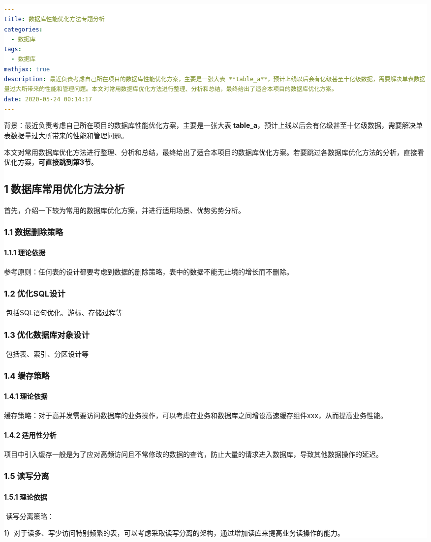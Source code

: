 ```yaml
---
title: 数据库性能优化方法专题分析
categories:
  - 数据库
tags:
  - 数据库
mathjax: true
description: 最近负责考虑自己所在项目的数据库性能优化方案，主要是一张大表 **table_a**，预计上线以后会有亿级甚至十亿级数据，需要解决单表数据量过大所带来的性能和管理问题。本文对常用数据库优化方法进行整理、分析和总结，最终给出了适合本项目的数据库优化方案。
date: 2020-05-24 00:14:17
---
```


背景：最近负责考虑自己所在项目的数据库性能优化方案，主要是一张大表 **table_a**，预计上线以后会有亿级甚至十亿级数据，需要解决单表数据量过大所带来的性能和管理问题。

​	本文对常用数据库优化方法进行整理、分析和总结，最终给出了适合本项目的数据库优化方案。若要跳过各数据库优化方法的分析，直接看优化方案，**可直接跳到第3节**。

## 1 数据库常用优化方法分析

​	首先，介绍一下较为常用的数据库优化方案，并进行适用场景、优势劣势分析。

### 1.1 数据删除策略

#### 1.1.1 理论依据

​	参考原则：任何表的设计都要考虑到数据的删除策略，表中的数据不能无止境的增长而不删除。

### 1.2 优化SQL设计

​	包括SQL语句优化、游标、存储过程等

### 1.3 优化数据库对象设计

​	包括表、索引、分区设计等

### 1.4 缓存策略

#### 1.4.1 理论依据

​	缓存策略：对于高并发需要访问数据库的业务操作，可以考虑在业务和数据库之间增设高速缓存组件xxx，从而提高业务性能。

#### 1.4.2 适用性分析

​	项目中引入缓存一般是为了应对高频访问且不常修改的数据的查询，防止大量的请求进入数据库，导致其他数据操作的延迟。

### 1.5 读写分离

#### 1.5.1 理论依据

​	读写分离策略：

1）对于读多、写少访问特别频繁的表，可以考虑采取读写分离的架构，通过增加读库来提高业务读操作的能力。
